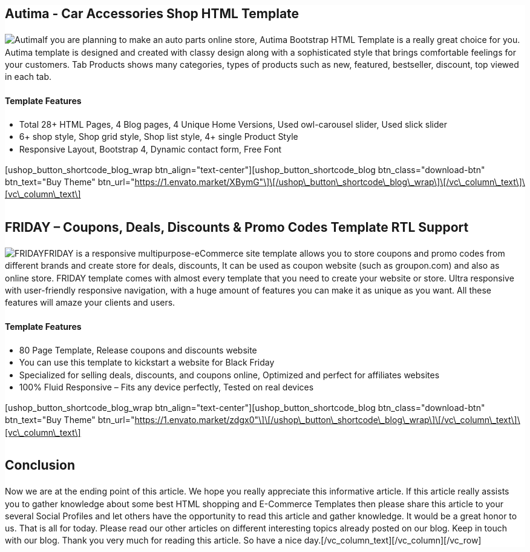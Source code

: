 ## Autima - Car Accessories Shop HTML Template

![Autima](/assets/blog/images/Autima.jpg)If you are planning to make an auto parts online store, Autima Bootstrap HTML Template is a really great choice for you. Autima template is designed and created with classy design along with a sophisticated style that brings comfortable feelings for your customers. Tab Products shows many categories, types of products such as new, featured, bestseller, discount, top viewed in each tab.

#### Template Features

- Total 28+ HTML Pages, 4 Blog pages, 4 Unique Home Versions, Used owl-carousel slider, Used slick slider
- 6+ shop style, Shop grid style, Shop list style, 4+ single Product Style
- Responsive Layout, Bootstrap 4, Dynamic contact form, Free Font

\[ushop_button_shortcode_blog_wrap btn_align="text-center"\]\[ushop_button_shortcode_blog btn_class="download-btn" btn_text="Buy Theme" btn_url="https://1.envato.market/XBymG"\]\[/ushop\_button\_shortcode\_blog\_wrap\]\[/vc\_column\_text\]\[vc\_column\_text\]

## FRIDAY – Coupons, Deals, Discounts & Promo Codes Template RTL Support

![FRIDAY](/assets/blog/images/FRIDAY.jpg)FRIDAY is a responsive multipurpose-eCommerce site template allows you to store coupons and promo codes from different brands and create store for deals, discounts, It can be used as coupon website (such as groupon.com) and also as online store. FRIDAY template comes with almost every template that you need to create your website or store. Ultra responsive with user-friendly responsive navigation, with a huge amount of features you can make it as unique as you want. All these features will amaze your clients and users.

#### Template Features

- 80 Page Template, Release coupons and discounts website
- You can use this template to kickstart a website for Black Friday
- Specialized for selling deals, discounts, and coupons online, Optimized and perfect for affiliates websites
- 100% Fluid Responsive – Fits any device perfectly, Tested on real devices

\[ushop_button_shortcode_blog_wrap btn_align="text-center"\]\[ushop_button_shortcode_blog btn_class="download-btn" btn_text="Buy Theme" btn_url="https://1.envato.market/zdgx0"\]\[/ushop\_button\_shortcode\_blog\_wrap\]\[/vc\_column\_text\]\[vc\_column\_text\]

## Conclusion

Now we are at the ending point of this article. We hope you really appreciate this informative article. If this article really assists you to gather knowledge about some best HTML shopping and E-Commerce Templates then please share this article to your several Social Profiles and let others have the opportunity to read this article and gather knowledge. It would be a great honor to us. That is all for today. Please read our other articles on different interesting topics already posted on our blog. Keep in touch with our blog. Thank you very much for reading this article. So have a nice day.\[/vc_column_text\]\[/vc_column\]\[/vc_row\]
